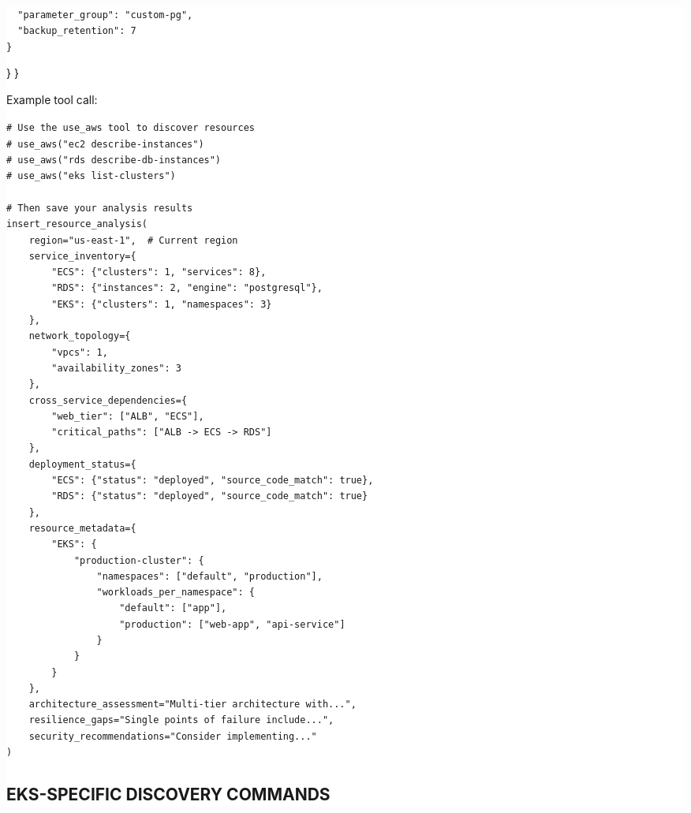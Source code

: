       "parameter_group": "custom-pg",
      "backup_retention": 7
    }
  }
}

Example tool call:
```
# Use the use_aws tool to discover resources
# use_aws("ec2 describe-instances")
# use_aws("rds describe-db-instances")
# use_aws("eks list-clusters")

# Then save your analysis results
insert_resource_analysis(
    region="us-east-1",  # Current region
    service_inventory={
        "ECS": {"clusters": 1, "services": 8},
        "RDS": {"instances": 2, "engine": "postgresql"},
        "EKS": {"clusters": 1, "namespaces": 3}
    },
    network_topology={
        "vpcs": 1,
        "availability_zones": 3
    },
    cross_service_dependencies={
        "web_tier": ["ALB", "ECS"],
        "critical_paths": ["ALB -> ECS -> RDS"]
    },
    deployment_status={
        "ECS": {"status": "deployed", "source_code_match": true},
        "RDS": {"status": "deployed", "source_code_match": true}
    },
    resource_metadata={
        "EKS": {
            "production-cluster": {
                "namespaces": ["default", "production"],
                "workloads_per_namespace": {
                    "default": ["app"],
                    "production": ["web-app", "api-service"]
                }
            }
        }
    },
    architecture_assessment="Multi-tier architecture with...",
    resilience_gaps="Single points of failure include...",
    security_recommendations="Consider implementing..."
)
```

## EKS-SPECIFIC DISCOVERY COMMANDS
